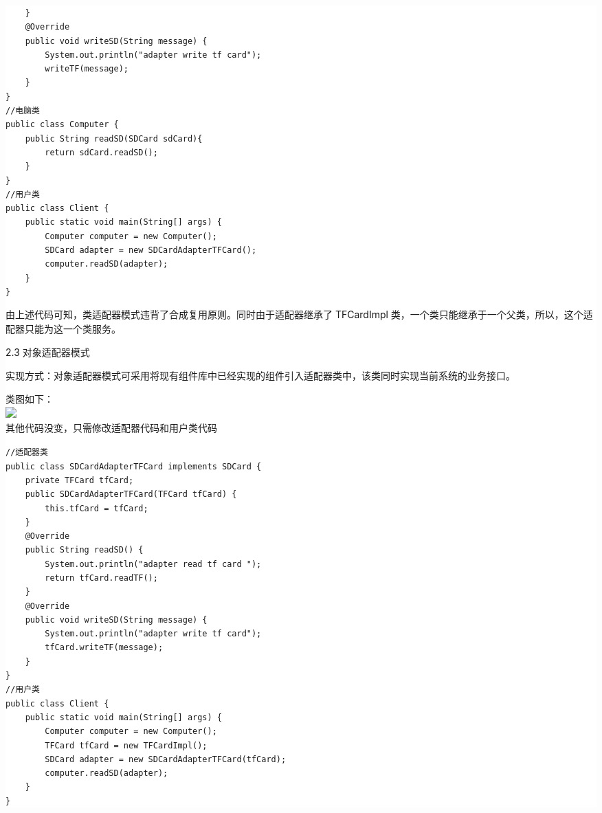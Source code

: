 ```
    }
    @Override
    public void writeSD(String message) {
        System.out.println("adapter write tf card");
        writeTF(message);
    }
}
//电脑类
public class Computer {
    public String readSD(SDCard sdCard){
        return sdCard.readSD();
    }
}
//用户类
public class Client {
    public static void main(String[] args) {
        Computer computer = new Computer();
        SDCard adapter = new SDCardAdapterTFCard();
        computer.readSD(adapter);
    }
}

```

由上述代码可知，类适配器模式违背了合成复用原则。同时由于适配器继承了 TFCardImpl 类，一个类只能继承于一个父类，所以，这个适配器只能为这一个类服务。

2.3 对象适配器模式

实现方式：对象适配器模式可采用将现有组件库中已经实现的组件引入适配器类中，该类同时实现当前系统的业务接口。

类图如下：  
![](https://img-blog.csdnimg.cn/20210708165802960.jpg?x-oss-process=image/watermark,type_ZmFuZ3poZW5naGVpdGk,shadow_10,text_aHR0cHM6Ly9ibG9nLmNzZG4ubmV0L3dlaXhpbl80NDU3NzM0Ng==,size_16,color_FFFFFF,t_70#pic_center)  
其他代码没变，只需修改适配器代码和用户类代码

```
//适配器类
public class SDCardAdapterTFCard implements SDCard {
    private TFCard tfCard;
    public SDCardAdapterTFCard(TFCard tfCard) {
        this.tfCard = tfCard;
    }
    @Override
    public String readSD() {
        System.out.println("adapter read tf card ");
        return tfCard.readTF();
    }
    @Override
    public void writeSD(String message) {
        System.out.println("adapter write tf card");
        tfCard.writeTF(message);
    }
}
//用户类
public class Client {
    public static void main(String[] args) {
        Computer computer = new Computer();
        TFCard tfCard = new TFCardImpl();
        SDCard adapter = new SDCardAdapterTFCard(tfCard);
        computer.readSD(adapter);
    }
}

```
